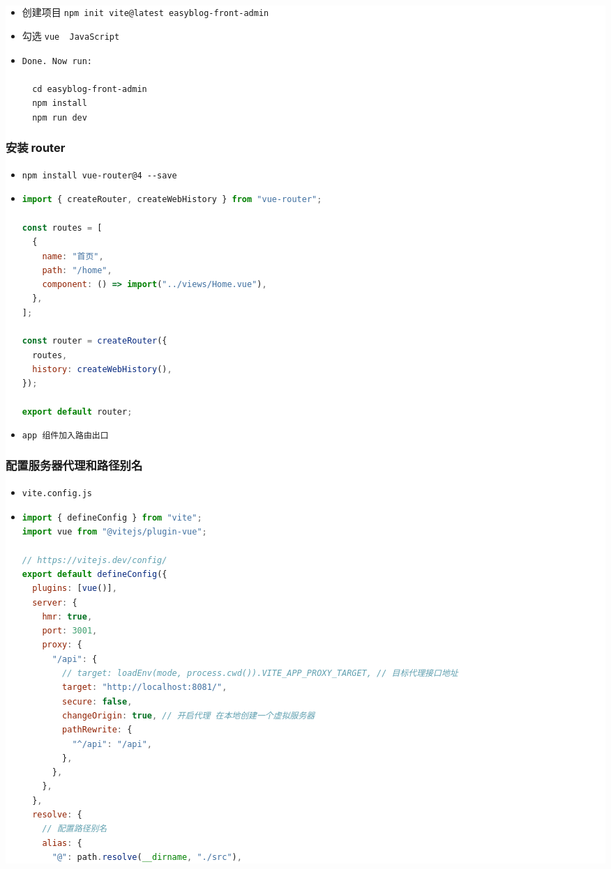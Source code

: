 - 创建项目 `npm init vite@latest easyblog-front-admin`

- 勾选 `vue  JavaScript`

- ```
  Done. Now run:

    cd easyblog-front-admin
    npm install
    npm run dev
  ```

### 安装 router

- `npm install vue-router@4 --save`

- ```js
  import { createRouter, createWebHistory } from "vue-router";

  const routes = [
    {
      name: "首页",
      path: "/home",
      component: () => import("../views/Home.vue"),
    },
  ];

  const router = createRouter({
    routes,
    history: createWebHistory(),
  });

  export default router;
  ```

- `app 组件加入路由出口` <router-view></router-view>

### 配置服务器代理和路径别名

- `vite.config.js`

- ```js
  import { defineConfig } from "vite";
  import vue from "@vitejs/plugin-vue";

  // https://vitejs.dev/config/
  export default defineConfig({
    plugins: [vue()],
    server: {
      hmr: true,
      port: 3001,
      proxy: {
        "/api": {
          // target: loadEnv(mode, process.cwd()).VITE_APP_PROXY_TARGET, // 目标代理接口地址
          target: "http://localhost:8081/",
          secure: false,
          changeOrigin: true, // 开启代理 在本地创建一个虚拟服务器
          pathRewrite: {
            "^/api": "/api",
          },
        },
      },
    },
    resolve: {
      // 配置路径别名
      alias: {
        "@": path.resolve(__dirname, "./src"),